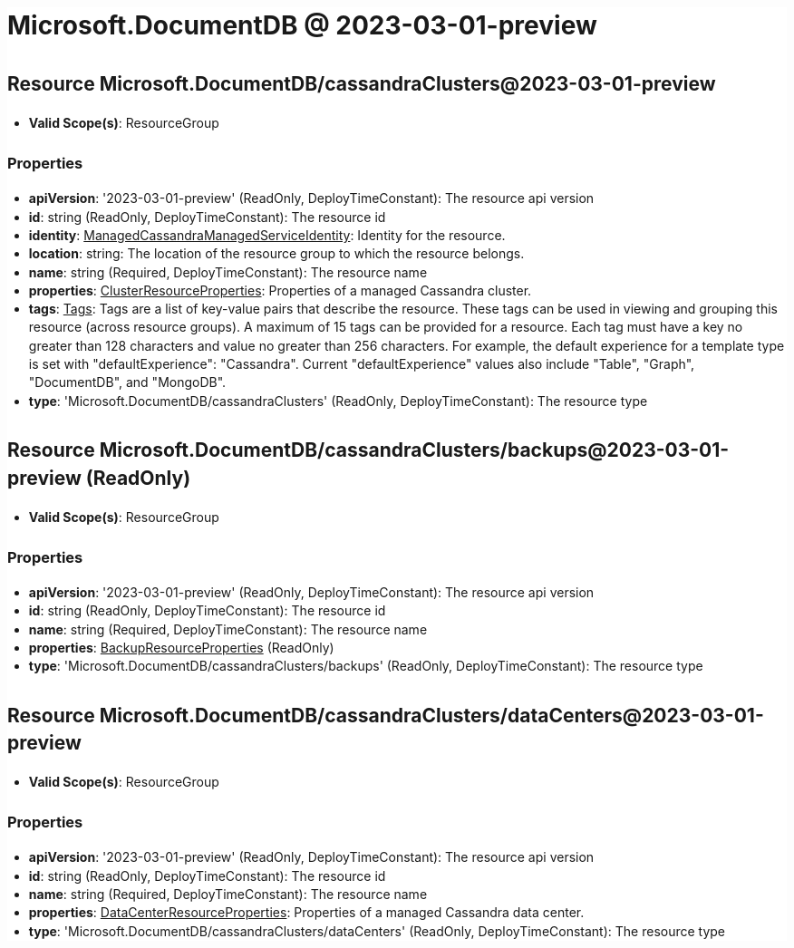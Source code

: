 # Microsoft.DocumentDB @ 2023-03-01-preview

## Resource Microsoft.DocumentDB/cassandraClusters@2023-03-01-preview
* **Valid Scope(s)**: ResourceGroup
### Properties
* **apiVersion**: '2023-03-01-preview' (ReadOnly, DeployTimeConstant): The resource api version
* **id**: string (ReadOnly, DeployTimeConstant): The resource id
* **identity**: [ManagedCassandraManagedServiceIdentity](#managedcassandramanagedserviceidentity): Identity for the resource.
* **location**: string: The location of the resource group to which the resource belongs.
* **name**: string (Required, DeployTimeConstant): The resource name
* **properties**: [ClusterResourceProperties](#clusterresourceproperties): Properties of a managed Cassandra cluster.
* **tags**: [Tags](#tags): Tags are a list of key-value pairs that describe the resource. These tags can be used in viewing and grouping this resource (across resource groups). A maximum of 15 tags can be provided for a resource. Each tag must have a key no greater than 128 characters and value no greater than 256 characters. For example, the default experience for a template type is set with "defaultExperience": "Cassandra". Current "defaultExperience" values also include "Table", "Graph", "DocumentDB", and "MongoDB".
* **type**: 'Microsoft.DocumentDB/cassandraClusters' (ReadOnly, DeployTimeConstant): The resource type

## Resource Microsoft.DocumentDB/cassandraClusters/backups@2023-03-01-preview (ReadOnly)
* **Valid Scope(s)**: ResourceGroup
### Properties
* **apiVersion**: '2023-03-01-preview' (ReadOnly, DeployTimeConstant): The resource api version
* **id**: string (ReadOnly, DeployTimeConstant): The resource id
* **name**: string (Required, DeployTimeConstant): The resource name
* **properties**: [BackupResourceProperties](#backupresourceproperties) (ReadOnly)
* **type**: 'Microsoft.DocumentDB/cassandraClusters/backups' (ReadOnly, DeployTimeConstant): The resource type

## Resource Microsoft.DocumentDB/cassandraClusters/dataCenters@2023-03-01-preview
* **Valid Scope(s)**: ResourceGroup
### Properties
* **apiVersion**: '2023-03-01-preview' (ReadOnly, DeployTimeConstant): The resource api version
* **id**: string (ReadOnly, DeployTimeConstant): The resource id
* **name**: string (Required, DeployTimeConstant): The resource name
* **properties**: [DataCenterResourceProperties](#datacenterresourceproperties): Properties of a managed Cassandra data center.
* **type**: 'Microsoft.DocumentDB/cassandraClusters/dataCenters' (ReadOnly, DeployTimeConstant): The resource type
